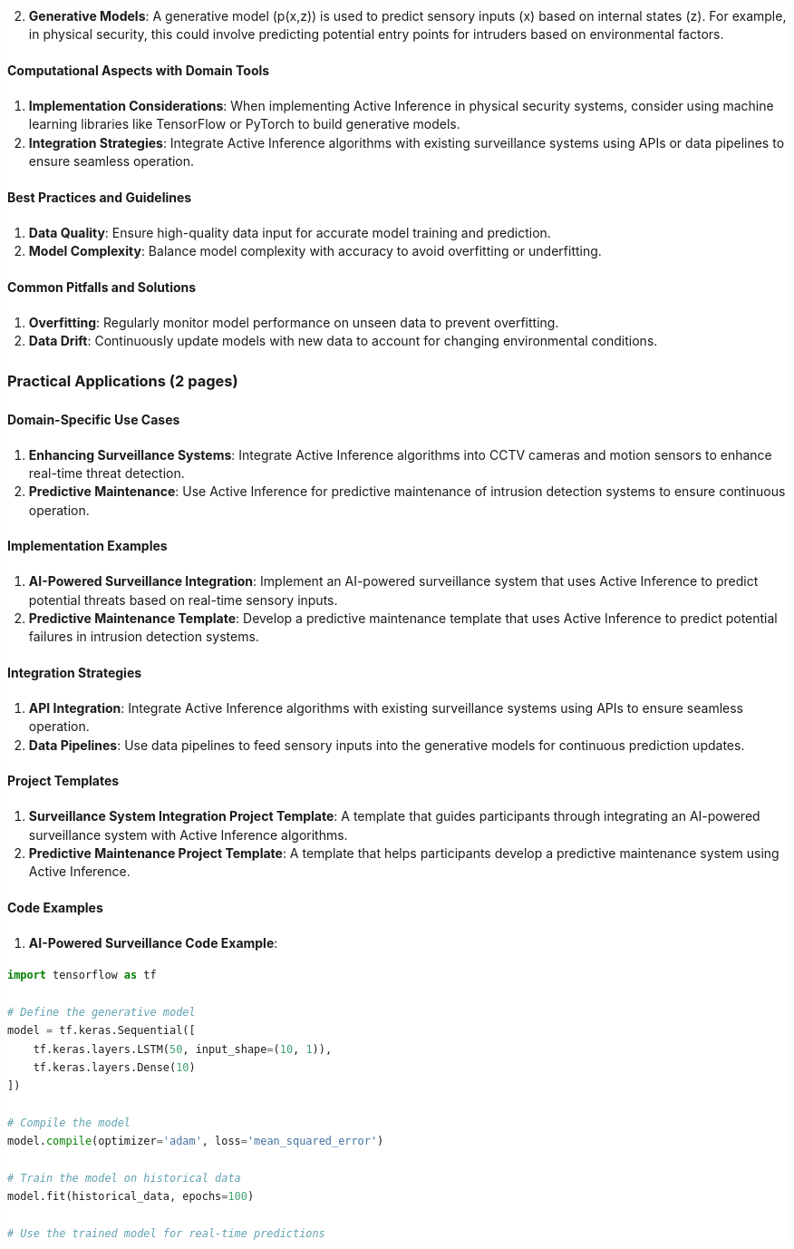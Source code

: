 2. **Generative Models**: A generative model \(p(x,z)\) is used to predict sensory inputs \(x\) based on internal states \(z\). For example, in physical security, this could involve predicting potential entry points for intruders based on environmental factors.

#### Computational Aspects with Domain Tools
1. **Implementation Considerations**: When implementing Active Inference in physical security systems, consider using machine learning libraries like TensorFlow or PyTorch to build generative models.
2. **Integration Strategies**: Integrate Active Inference algorithms with existing surveillance systems using APIs or data pipelines to ensure seamless operation.

#### Best Practices and Guidelines
1. **Data Quality**: Ensure high-quality data input for accurate model training and prediction.
2. **Model Complexity**: Balance model complexity with accuracy to avoid overfitting or underfitting.

#### Common Pitfalls and Solutions
1. **Overfitting**: Regularly monitor model performance on unseen data to prevent overfitting.
2. **Data Drift**: Continuously update models with new data to account for changing environmental conditions.

### Practical Applications (2 pages)

#### Domain-Specific Use Cases
1. **Enhancing Surveillance Systems**: Integrate Active Inference algorithms into CCTV cameras and motion sensors to enhance real-time threat detection.
2. **Predictive Maintenance**: Use Active Inference for predictive maintenance of intrusion detection systems to ensure continuous operation.

#### Implementation Examples
1. **AI-Powered Surveillance Integration**: Implement an AI-powered surveillance system that uses Active Inference to predict potential threats based on real-time sensory inputs.
2. **Predictive Maintenance Template**: Develop a predictive maintenance template that uses Active Inference to predict potential failures in intrusion detection systems.

#### Integration Strategies
1. **API Integration**: Integrate Active Inference algorithms with existing surveillance systems using APIs to ensure seamless operation.
2. **Data Pipelines**: Use data pipelines to feed sensory inputs into the generative models for continuous prediction updates.

#### Project Templates
1. **Surveillance System Integration Project Template**: A template that guides participants through integrating an AI-powered surveillance system with Active Inference algorithms.
2. **Predictive Maintenance Project Template**: A template that helps participants develop a predictive maintenance system using Active Inference.

#### Code Examples
1. **AI-Powered Surveillance Code Example**:
```python
import tensorflow as tf

# Define the generative model
model = tf.keras.Sequential([
    tf.keras.layers.LSTM(50, input_shape=(10, 1)),
    tf.keras.layers.Dense(10)
])

# Compile the model
model.compile(optimizer='adam', loss='mean_squared_error')

# Train the model on historical data
model.fit(historical_data, epochs=100)

# Use the trained model for real-time predictions
```